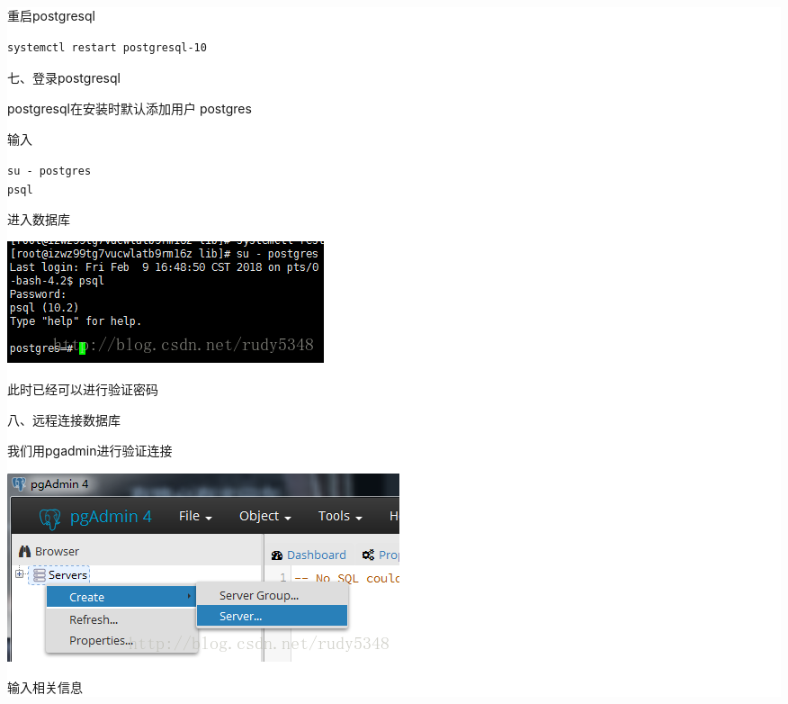 重启postgresql

    systemctl restart postgresql-10 
 

七、登录postgresql

postgresql在安装时默认添加用户 postgres

输入

    su - postgres  
    psql  

进入数据库

![](./images/20180209165146445.png)



 

此时已经可以进行验证密码

八、远程连接数据库

我们用pgadmin进行验证连接

![](./images/20180209165302207.png)

输入相关信息
